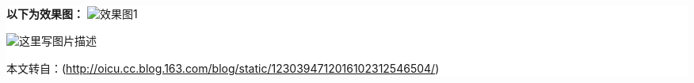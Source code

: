   **以下为效果图：**
  ![效果图1](http://img.blog.csdn.net/20171020141743397?watermark/2/text/aHR0cDovL2Jsb2cuY3Nkbi5uZXQvVGlnZXI5OTExMQ==/font/5a6L5L2T/fontsize/400/fill/I0JBQkFCMA==/dissolve/70/gravity/SouthEast)
      
  ![这里写图片描述](http://img.blog.csdn.net/20171020150426134?watermark/2/text/aHR0cDovL2Jsb2cuY3Nkbi5uZXQvVGlnZXI5OTExMQ==/font/5a6L5L2T/fontsize/400/fill/I0JBQkFCMA==/dissolve/70/gravity/SouthEast)


  本文转自：(http://oicu.cc.blog.163.com/blog/static/1230394712016102312546504/)
